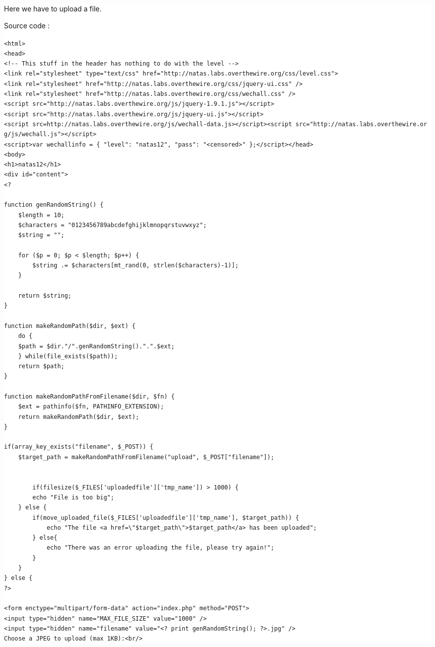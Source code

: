 Here we have to upload a file. 

Source code :

```php+HTML
<html>
<head>
<!-- This stuff in the header has nothing to do with the level -->
<link rel="stylesheet" type="text/css" href="http://natas.labs.overthewire.org/css/level.css">
<link rel="stylesheet" href="http://natas.labs.overthewire.org/css/jquery-ui.css" />
<link rel="stylesheet" href="http://natas.labs.overthewire.org/css/wechall.css" />
<script src="http://natas.labs.overthewire.org/js/jquery-1.9.1.js"></script>
<script src="http://natas.labs.overthewire.org/js/jquery-ui.js"></script>
<script src=http://natas.labs.overthewire.org/js/wechall-data.js></script><script src="http://natas.labs.overthewire.org/js/wechall.js"></script>
<script>var wechallinfo = { "level": "natas12", "pass": "<censored>" };</script></head>
<body>
<h1>natas12</h1>
<div id="content">
<? 

function genRandomString() {
    $length = 10;
    $characters = "0123456789abcdefghijklmnopqrstuvwxyz";
    $string = "";    

    for ($p = 0; $p < $length; $p++) {
        $string .= $characters[mt_rand(0, strlen($characters)-1)];
    }

    return $string;
}

function makeRandomPath($dir, $ext) {
    do {
    $path = $dir."/".genRandomString().".".$ext;
    } while(file_exists($path));
    return $path;
}

function makeRandomPathFromFilename($dir, $fn) {
    $ext = pathinfo($fn, PATHINFO_EXTENSION);
    return makeRandomPath($dir, $ext);
}

if(array_key_exists("filename", $_POST)) {
    $target_path = makeRandomPathFromFilename("upload", $_POST["filename"]);


        if(filesize($_FILES['uploadedfile']['tmp_name']) > 1000) {
        echo "File is too big";
    } else {
        if(move_uploaded_file($_FILES['uploadedfile']['tmp_name'], $target_path)) {
            echo "The file <a href=\"$target_path\">$target_path</a> has been uploaded";
        } else{
            echo "There was an error uploading the file, please try again!";
        }
    }
} else {
?>

<form enctype="multipart/form-data" action="index.php" method="POST">
<input type="hidden" name="MAX_FILE_SIZE" value="1000" />
<input type="hidden" name="filename" value="<? print genRandomString(); ?>.jpg" />
Choose a JPEG to upload (max 1KB):<br/>
```